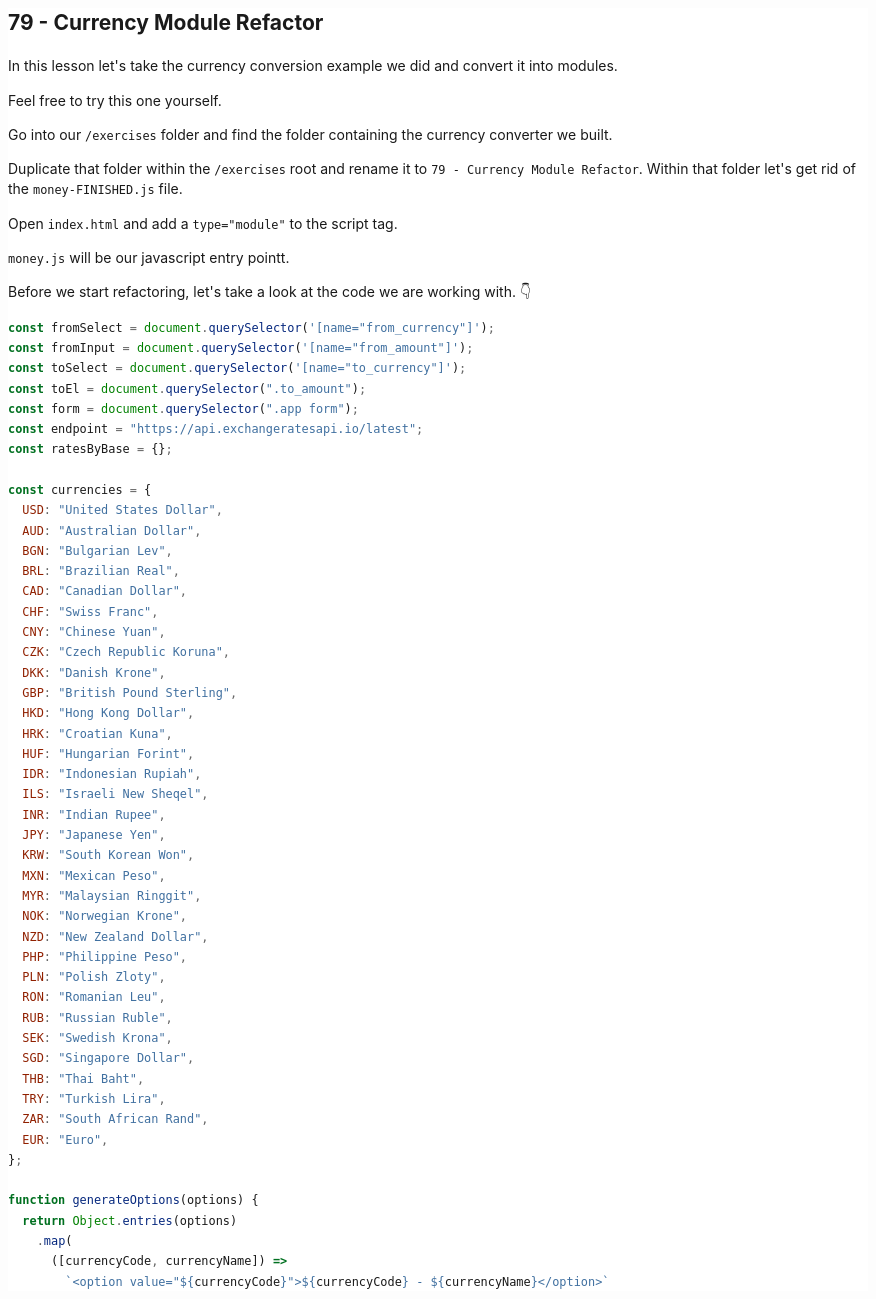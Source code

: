 ## 79 - Currency Module Refactor

In this lesson let's take the currency conversion example we did and convert it into modules.

Feel free to try this one yourself.

Go into our `/exercises` folder and find the folder containing the currency converter we built.

Duplicate that folder within the `/exercises` root and rename it to `79 - Currency Module Refactor`. Within that folder let's get rid of the `money-FINISHED.js` file.

Open `index.html` and add a `type="module"` to the script tag.

`money.js` will be our javascript entry pointt.

Before we start refactoring, let's take a look at the code we are working with. 👇

```js
const fromSelect = document.querySelector('[name="from_currency"]');
const fromInput = document.querySelector('[name="from_amount"]');
const toSelect = document.querySelector('[name="to_currency"]');
const toEl = document.querySelector(".to_amount");
const form = document.querySelector(".app form");
const endpoint = "https://api.exchangeratesapi.io/latest";
const ratesByBase = {};

const currencies = {
  USD: "United States Dollar",
  AUD: "Australian Dollar",
  BGN: "Bulgarian Lev",
  BRL: "Brazilian Real",
  CAD: "Canadian Dollar",
  CHF: "Swiss Franc",
  CNY: "Chinese Yuan",
  CZK: "Czech Republic Koruna",
  DKK: "Danish Krone",
  GBP: "British Pound Sterling",
  HKD: "Hong Kong Dollar",
  HRK: "Croatian Kuna",
  HUF: "Hungarian Forint",
  IDR: "Indonesian Rupiah",
  ILS: "Israeli New Sheqel",
  INR: "Indian Rupee",
  JPY: "Japanese Yen",
  KRW: "South Korean Won",
  MXN: "Mexican Peso",
  MYR: "Malaysian Ringgit",
  NOK: "Norwegian Krone",
  NZD: "New Zealand Dollar",
  PHP: "Philippine Peso",
  PLN: "Polish Zloty",
  RON: "Romanian Leu",
  RUB: "Russian Ruble",
  SEK: "Swedish Krona",
  SGD: "Singapore Dollar",
  THB: "Thai Baht",
  TRY: "Turkish Lira",
  ZAR: "South African Rand",
  EUR: "Euro",
};

function generateOptions(options) {
  return Object.entries(options)
    .map(
      ([currencyCode, currencyName]) =>
        `<option value="${currencyCode}">${currencyCode} - ${currencyName}</option>`
```